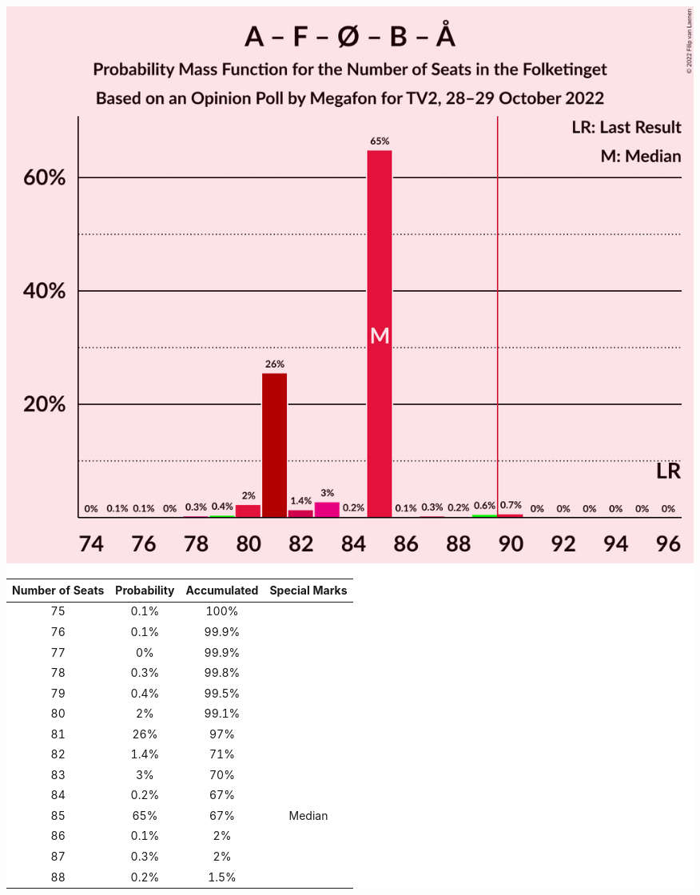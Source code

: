 ![Graph with seats probability mass function not yet produced](2022-10-29-Megafon-coalitions-seats-pmf-a–f–ø–b–å.png "Seats Probability Mass Function")

| Number of Seats | Probability | Accumulated | Special Marks |
|:---------------:|:-----------:|:-----------:|:-------------:|
| 75 | 0.1% | 100% |  |
| 76 | 0.1% | 99.9% |  |
| 77 | 0% | 99.9% |  |
| 78 | 0.3% | 99.8% |  |
| 79 | 0.4% | 99.5% |  |
| 80 | 2% | 99.1% |  |
| 81 | 26% | 97% |  |
| 82 | 1.4% | 71% |  |
| 83 | 3% | 70% |  |
| 84 | 0.2% | 67% |  |
| 85 | 65% | 67% | Median |
| 86 | 0.1% | 2% |  |
| 87 | 0.3% | 2% |  |
| 88 | 0.2% | 1.5% |  |